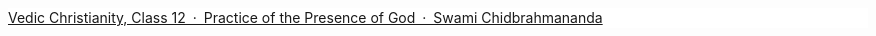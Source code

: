 [Vedic Christianity, Class 12 · Practice of the Presence of God · Swami Chidbrahmananda](https://www.youtube.com/watch?v=3Jm4Ix-7jt8)
